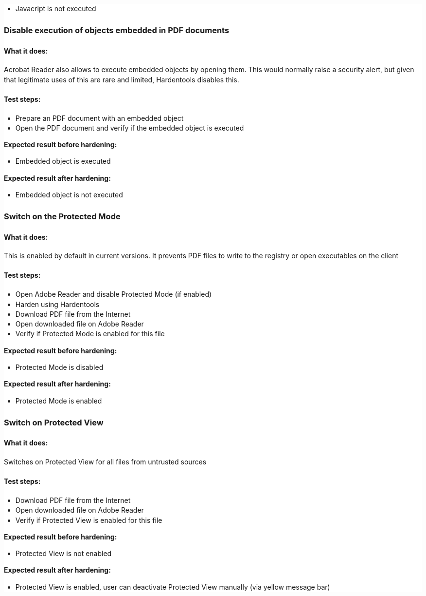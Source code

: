 * Javacript is not executed

### Disable execution of objects embedded in PDF documents
#### What it does:
Acrobat Reader also allows to execute embedded objects by opening them. This would normally raise a security alert, but given that legitimate uses of this are rare and limited, Hardentools disables this.

#### Test steps:
* Prepare an PDF document with an embedded object
* Open the PDF document and verify if the embedded object is executed

**Expected result before hardening:**

* Embedded object is executed

**Expected result after hardening:**

* Embedded object is not executed

### Switch on the Protected Mode
#### What it does:
This is enabled by default in current versions. It prevents PDF files to write to
the registry or open executables on the client

#### Test steps:
* Open Adobe Reader and disable Protected Mode (if enabled)
* Harden using Hardentools
* Download PDF file from the Internet
* Open downloaded file on Adobe Reader
* Verify if Protected Mode is enabled for this file

**Expected result before hardening:**
* Protected Mode is disabled

**Expected result after hardening:**
* Protected Mode is enabled


### Switch on Protected View
#### What it does:
Switches on Protected View for all files from untrusted sources

#### Test steps:
* Download PDF file from the Internet
* Open downloaded file on Adobe Reader
* Verify if Protected View is enabled for this file

**Expected result before hardening:**
* Protected View is not enabled

**Expected result after hardening:**
* Protected View is enabled, user can deactivate Protected View manually (via yellow message bar)
